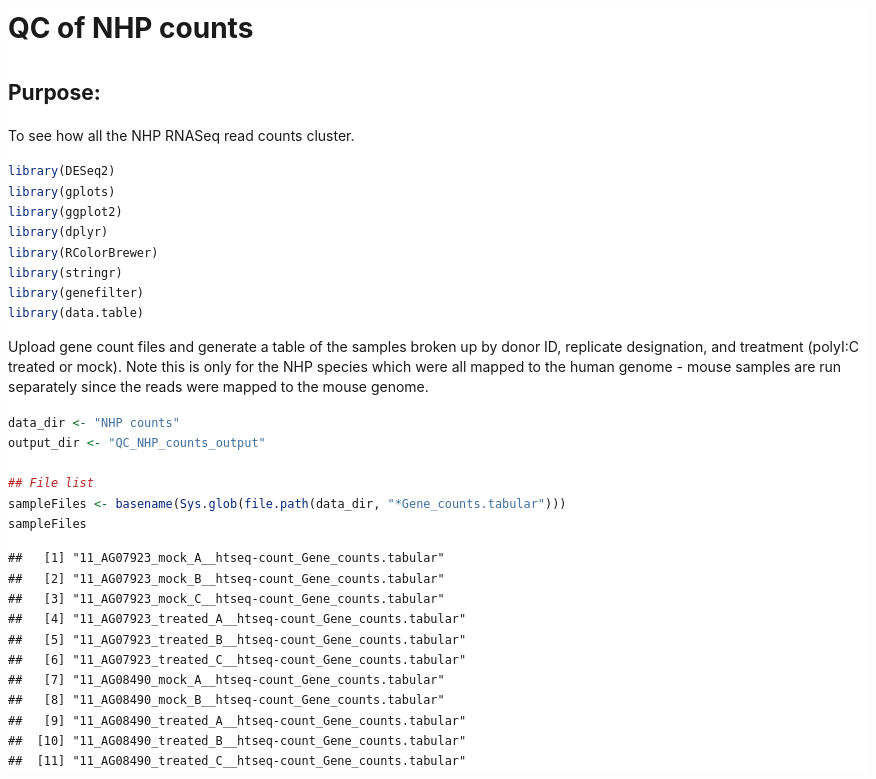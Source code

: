 QC of NHP counts
================

Purpose:
--------

To see how all the NHP RNASeq read counts cluster.

``` r
library(DESeq2)
library(gplots)
library(ggplot2)
library(dplyr)
library(RColorBrewer)
library(stringr)
library(genefilter)
library(data.table)
```

Upload gene count files and generate a table of the samples broken up by donor ID, replicate designation, and treatment (polyI:C treated or mock). Note this is only for the NHP species which were all mapped to the human genome - mouse samples are run separately since the reads were mapped to the mouse genome.

``` r
data_dir <- "NHP counts"
output_dir <- "QC_NHP_counts_output"

## File list
sampleFiles <- basename(Sys.glob(file.path(data_dir, "*Gene_counts.tabular")))
sampleFiles
```

    ##   [1] "11_AG07923_mock_A__htseq-count_Gene_counts.tabular"      
    ##   [2] "11_AG07923_mock_B__htseq-count_Gene_counts.tabular"      
    ##   [3] "11_AG07923_mock_C__htseq-count_Gene_counts.tabular"      
    ##   [4] "11_AG07923_treated_A__htseq-count_Gene_counts.tabular"   
    ##   [5] "11_AG07923_treated_B__htseq-count_Gene_counts.tabular"   
    ##   [6] "11_AG07923_treated_C__htseq-count_Gene_counts.tabular"   
    ##   [7] "11_AG08490_mock_A__htseq-count_Gene_counts.tabular"      
    ##   [8] "11_AG08490_mock_B__htseq-count_Gene_counts.tabular"      
    ##   [9] "11_AG08490_treated_A__htseq-count_Gene_counts.tabular"   
    ##  [10] "11_AG08490_treated_B__htseq-count_Gene_counts.tabular"   
    ##  [11] "11_AG08490_treated_C__htseq-count_Gene_counts.tabular"   